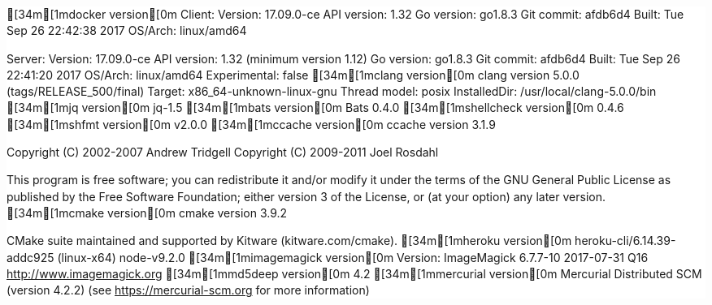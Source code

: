 [34m[1mdocker version[0m
Client:
 Version:      17.09.0-ce
 API version:  1.32
 Go version:   go1.8.3
 Git commit:   afdb6d4
 Built:        Tue Sep 26 22:42:38 2017
 OS/Arch:      linux/amd64

Server:
 Version:      17.09.0-ce
 API version:  1.32 (minimum version 1.12)
 Go version:   go1.8.3
 Git commit:   afdb6d4
 Built:        Tue Sep 26 22:41:20 2017
 OS/Arch:      linux/amd64
 Experimental: false
[34m[1mclang version[0m
clang version 5.0.0 (tags/RELEASE_500/final)
Target: x86_64-unknown-linux-gnu
Thread model: posix
InstalledDir: /usr/local/clang-5.0.0/bin
[34m[1mjq version[0m
jq-1.5
[34m[1mbats version[0m
Bats 0.4.0
[34m[1mshellcheck version[0m
0.4.6
[34m[1mshfmt version[0m
v2.0.0
[34m[1mccache version[0m
ccache version 3.1.9

Copyright (C) 2002-2007 Andrew Tridgell
Copyright (C) 2009-2011 Joel Rosdahl

This program is free software; you can redistribute it and/or modify it under
the terms of the GNU General Public License as published by the Free Software
Foundation; either version 3 of the License, or (at your option) any later
version.
[34m[1mcmake version[0m
cmake version 3.9.2

CMake suite maintained and supported by Kitware (kitware.com/cmake).
[34m[1mheroku version[0m
heroku-cli/6.14.39-addc925 (linux-x64) node-v9.2.0
[34m[1mimagemagick version[0m
Version: ImageMagick 6.7.7-10 2017-07-31 Q16 http://www.imagemagick.org
[34m[1mmd5deep version[0m
4.2
[34m[1mmercurial version[0m
Mercurial Distributed SCM (version 4.2.2)
(see https://mercurial-scm.org for more information)
